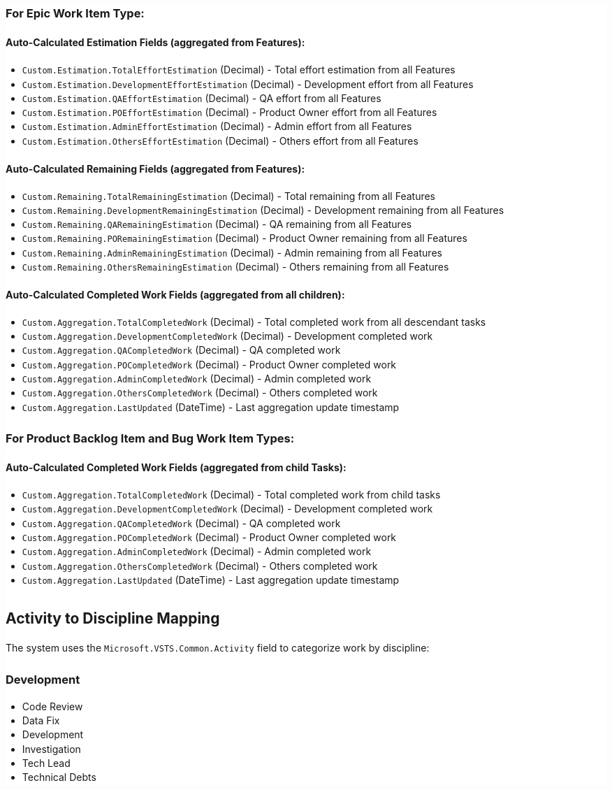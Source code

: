 ### For Epic Work Item Type:

#### Auto-Calculated Estimation Fields (aggregated from Features):
- `Custom.Estimation.TotalEffortEstimation` (Decimal) - Total effort estimation from all Features
- `Custom.Estimation.DevelopmentEffortEstimation` (Decimal) - Development effort from all Features
- `Custom.Estimation.QAEffortEstimation` (Decimal) - QA effort from all Features
- `Custom.Estimation.POEffortEstimation` (Decimal) - Product Owner effort from all Features
- `Custom.Estimation.AdminEffortEstimation` (Decimal) - Admin effort from all Features
- `Custom.Estimation.OthersEffortEstimation` (Decimal) - Others effort from all Features

#### Auto-Calculated Remaining Fields (aggregated from Features):
- `Custom.Remaining.TotalRemainingEstimation` (Decimal) - Total remaining from all Features
- `Custom.Remaining.DevelopmentRemainingEstimation` (Decimal) - Development remaining from all Features
- `Custom.Remaining.QARemainingEstimation` (Decimal) - QA remaining from all Features
- `Custom.Remaining.PORemainingEstimation` (Decimal) - Product Owner remaining from all Features
- `Custom.Remaining.AdminRemainingEstimation` (Decimal) - Admin remaining from all Features
- `Custom.Remaining.OthersRemainingEstimation` (Decimal) - Others remaining from all Features

#### Auto-Calculated Completed Work Fields (aggregated from all children):
- `Custom.Aggregation.TotalCompletedWork` (Decimal) - Total completed work from all descendant tasks
- `Custom.Aggregation.DevelopmentCompletedWork` (Decimal) - Development completed work
- `Custom.Aggregation.QACompletedWork` (Decimal) - QA completed work
- `Custom.Aggregation.POCompletedWork` (Decimal) - Product Owner completed work
- `Custom.Aggregation.AdminCompletedWork` (Decimal) - Admin completed work
- `Custom.Aggregation.OthersCompletedWork` (Decimal) - Others completed work
- `Custom.Aggregation.LastUpdated` (DateTime) - Last aggregation update timestamp

### For Product Backlog Item and Bug Work Item Types:

#### Auto-Calculated Completed Work Fields (aggregated from child Tasks):
- `Custom.Aggregation.TotalCompletedWork` (Decimal) - Total completed work from child tasks
- `Custom.Aggregation.DevelopmentCompletedWork` (Decimal) - Development completed work
- `Custom.Aggregation.QACompletedWork` (Decimal) - QA completed work
- `Custom.Aggregation.POCompletedWork` (Decimal) - Product Owner completed work
- `Custom.Aggregation.AdminCompletedWork` (Decimal) - Admin completed work
- `Custom.Aggregation.OthersCompletedWork` (Decimal) - Others completed work
- `Custom.Aggregation.LastUpdated` (DateTime) - Last aggregation update timestamp

## Activity to Discipline Mapping

The system uses the `Microsoft.VSTS.Common.Activity` field to categorize work by discipline:

### Development
- Code Review
- Data Fix
- Development
- Investigation
- Tech Lead
- Technical Debts
